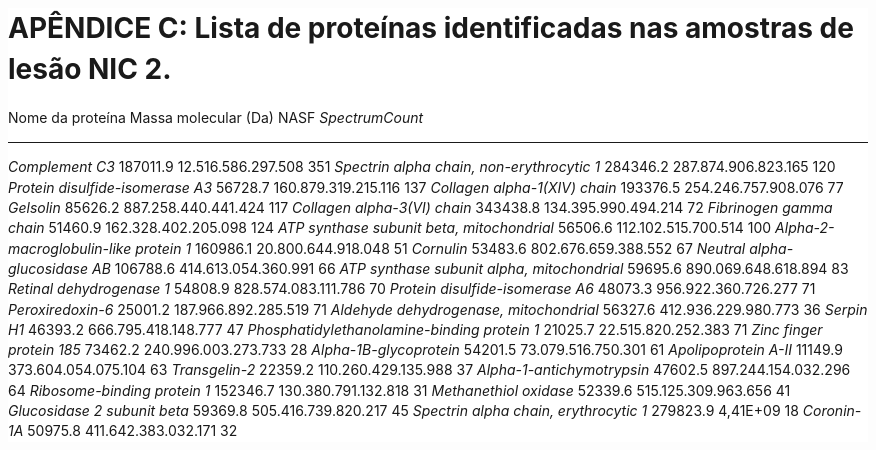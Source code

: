 APÊNDICE C: Lista de proteínas identificadas nas amostras de lesão NIC 2.
=========================================================================

  Nome da proteína                                                                                       Massa molecular (Da)   NASF                  *SpectrumCount*
  ------------------------------------------------------------------------------------------------------ ---------------------- --------------------- -----------------
  *Complement C3*                                                                                        187011.9               12.516.586.297.508    351
  *Spectrin alpha chain, non-erythrocytic 1*                                                             284346.2               287.874.906.823.165   120
  *Protein disulfide-isomerase A3*                                                                       56728.7                160.879.319.215.116   137
  *Collagen alpha-1(XIV) chain*                                                                          193376.5               254.246.757.908.076   77
  *Gelsolin*                                                                                             85626.2                887.258.440.441.424   117
  *Collagen alpha-3(VI) chain*                                                                           343438.8               134.395.990.494.214   72
  *Fibrinogen gamma chain*                                                                               51460.9                162.328.402.205.098   124
  *ATP synthase subunit beta, mitochondrial*                                                             56506.6                112.102.515.700.514   100
  *Alpha-2-macroglobulin-like protein 1*                                                                 160986.1               20.800.644.918.048    51
  *Cornulin*                                                                                             53483.6                802.676.659.388.552   67
  *Neutral alpha-glucosidase AB*                                                                         106788.6               414.613.054.360.991   66
  *ATP synthase subunit alpha, mitochondrial*                                                            59695.6                890.069.648.618.894   83
  *Retinal dehydrogenase 1*                                                                              54808.9                828.574.083.111.786   70
  *Protein disulfide-isomerase A6*                                                                       48073.3                956.922.360.726.277   71
  *Peroxiredoxin-6*                                                                                      25001.2                187.966.892.285.519   71
  *Aldehyde dehydrogenase, mitochondrial*                                                                56327.6                412.936.229.980.773   36
  *Serpin H1*                                                                                            46393.2                666.795.418.148.777   47
  *Phosphatidylethanolamine-binding protein 1*                                                           21025.7                22.515.820.252.383    71
  *Zinc finger protein 185*                                                                              73462.2                240.996.003.273.733   28
  *Alpha-1B-glycoprotein*                                                                                54201.5                73.079.516.750.301    61
  *Apolipoprotein A-II*                                                                                  11149.9                373.604.054.075.104   63
  *Transgelin-2*                                                                                         22359.2                110.260.429.135.988   37
  *Alpha-1-antichymotrypsin*                                                                             47602.5                897.244.154.032.296   64
  *Ribosome-binding protein 1*                                                                           152346.7               130.380.791.132.818   31
  *Methanethiol oxidase*                                                                                 52339.6                515.125.309.963.656   41
  *Glucosidase 2 subunit beta*                                                                           59369.8                505.416.739.820.217   45
  *Spectrin alpha chain, erythrocytic 1*                                                                 279823.9               4,41E+09              18
  *Coronin-1A*                                                                                           50975.8                411.642.383.032.171   32